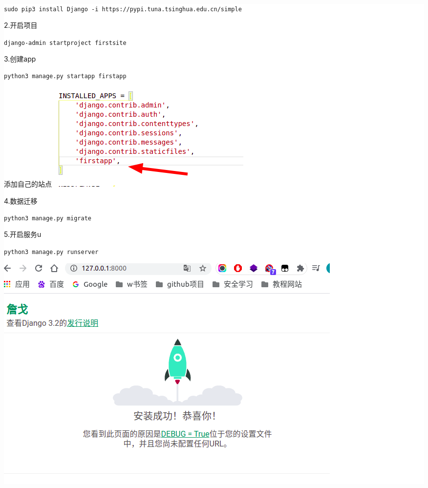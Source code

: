 ```
sudo pip3 install Django -i https://pypi.tuna.tsinghua.edu.cn/simple
```



2.开启项目

```
django-admin startproject firstsite
```

3.创建app

```
python3 manage.py startapp firstapp
```

添加自己的站点
![image-20210409151658225](../../img/image-20210409151658225.png)

4.数据迁移

```
python3 manage.py migrate
```



5.开启服务u

```
python3 manage.py runserver
```

![image-20210409151818797](../../img/image-20210409151818797.png)
